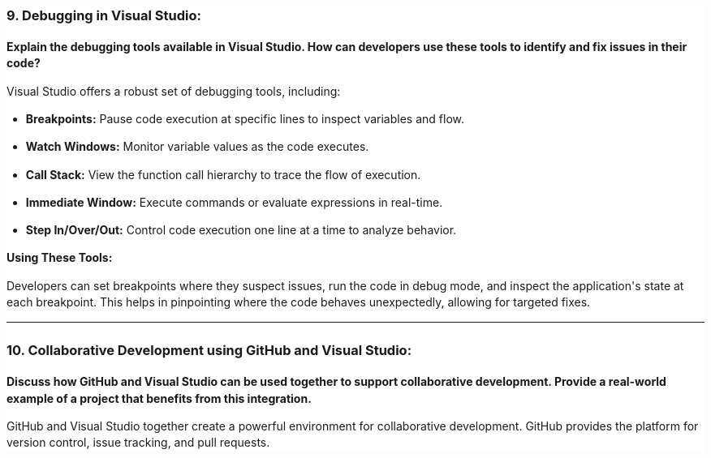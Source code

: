 ### 9. Debugging in Visual Studio:

**Explain the debugging tools available in Visual Studio. How can developers use these tools to identify and fix issues in their code?**

Visual Studio offers a robust set of debugging tools, including:

- **Breakpoints:** Pause code execution at specific lines to inspect variables and flow.

- **Watch Windows:** Monitor variable values as the code executes.

- **Call Stack:** View the function call hierarchy to trace the flow of execution.

- **Immediate Window:** Execute commands or evaluate expressions in real-time.

- **Step In/Over/Out:** Control code execution one line at a time to analyze behavior.

**Using These Tools:**

Developers can set breakpoints where they suspect issues, run the code in debug mode, and inspect the application's state at each breakpoint. This helps in pinpointing where the code behaves unexpectedly, allowing for targeted fixes.

---

### 10. Collaborative Development using GitHub and Visual Studio:

**Discuss how GitHub and Visual Studio can be used together to support collaborative development. Provide a real-world example of a project that benefits from this integration.**

GitHub and Visual Studio together create a powerful environment for collaborative development. GitHub provides the platform for version control, issue tracking, and pull requests.
